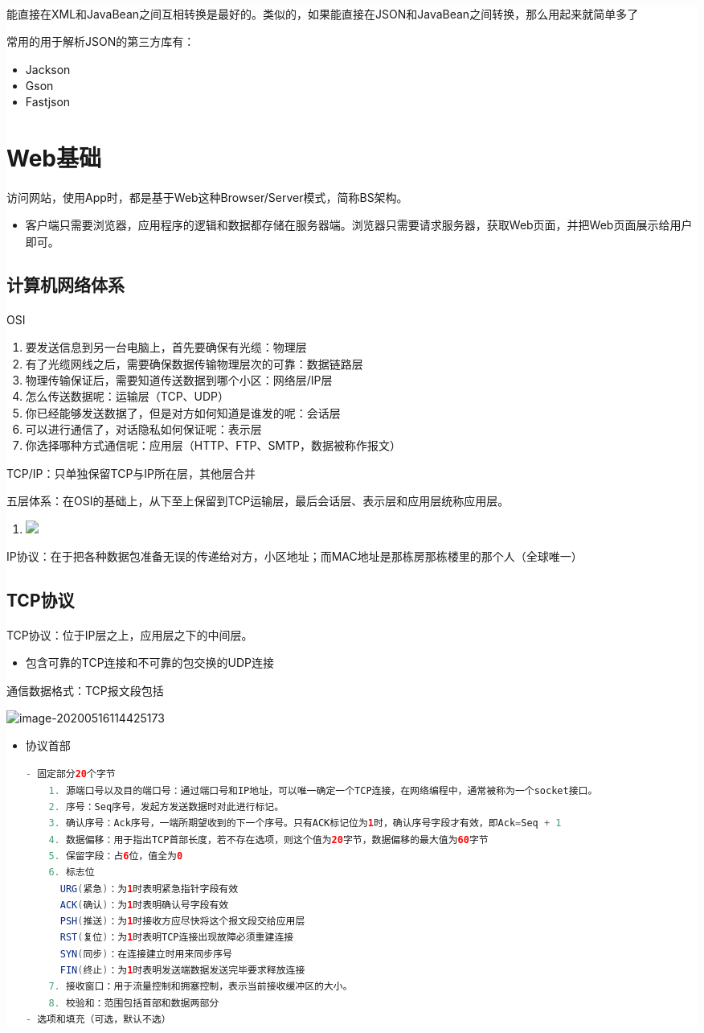 能直接在XML和JavaBean之间互相转换是最好的。类似的，如果能直接在JSON和JavaBean之间转换，那么用起来就简单多了

常用的用于解析JSON的第三方库有：

- Jackson
- Gson
- Fastjson

# Web基础

访问网站，使用App时，都是基于Web这种Browser/Server模式，简称BS架构。

- 客户端只需要浏览器，应用程序的逻辑和数据都存储在服务器端。浏览器只需要请求服务器，获取Web页面，并把Web页面展示给用户即可。

## 计算机网络体系

OSI

1. 要发送信息到另一台电脑上，首先要确保有光缆：物理层
2. 有了光缆网线之后，需要确保数据传输物理层次的可靠：数据链路层
3. 物理传输保证后，需要知道传送数据到哪个小区：网络层/IP层
4. 怎么传送数据呢：运输层（TCP、UDP）
5. 你已经能够发送数据了，但是对方如何知道是谁发的呢：会话层
6. 可以进行通信了，对话隐私如何保证呢：表示层
7. 你选择哪种方式通信呢：应用层（HTTP、FTP、SMTP，数据被称作报文）

TCP/IP：只单独保留TCP与IP所在层，其他层合并

五层体系：在OSI的基础上，从下至上保留到TCP运输层，最后会话层、表示层和应用层统称应用层。



1. ![](https://gitee.com/DtreeL/Image-Hosting-Service/raw/master/img/20200516115258.png)

IP协议：在于把各种数据包准备无误的传递给对方，小区地址；而MAC地址是那栋房那栋楼里的那个人（全球唯一）

## TCP协议

TCP协议：位于IP层之上，应用层之下的中间层。

- 包含可靠的TCP连接和不可靠的包交换的UDP连接

通信数据格式：TCP报文段包括

![image-20200516114425173](C:\Users\Deku\AppData\Roaming\Typora\typora-user-images\image-20200516114425173.png)

- 协议首部

  ```java
  - 固定部分20个字节
      1. 源端口号以及目的端口号：通过端口号和IP地址，可以唯一确定一个TCP连接，在网络编程中，通常被称为一个socket接口。
      2. 序号：Seq序号，发起方发送数据时对此进行标记。
      3. 确认序号：Ack序号，一端所期望收到的下一个序号。只有ACK标记位为1时，确认序号字段才有效，即Ack=Seq + 1
      4. 数据偏移：用于指出TCP首部长度，若不存在选项，则这个值为20字节，数据偏移的最大值为60字节
      5. 保留字段：占6位，值全为0
      6. 标志位
      	URG(紧急)：为1时表明紧急指针字段有效
  		ACK(确认)：为1时表明确认号字段有效
  		PSH(推送)：为1时接收方应尽快将这个报文段交给应用层
  		RST(复位)：为1时表明TCP连接出现故障必须重建连接
  		SYN(同步)：在连接建立时用来同步序号
  		FIN(终止)：为1时表明发送端数据发送完毕要求释放连接
      7. 接收窗口：用于流量控制和拥塞控制，表示当前接收缓冲区的大小。
      8. 校验和：范围包括首部和数据两部分
  - 选项和填充（可选，默认不选）
  ```
